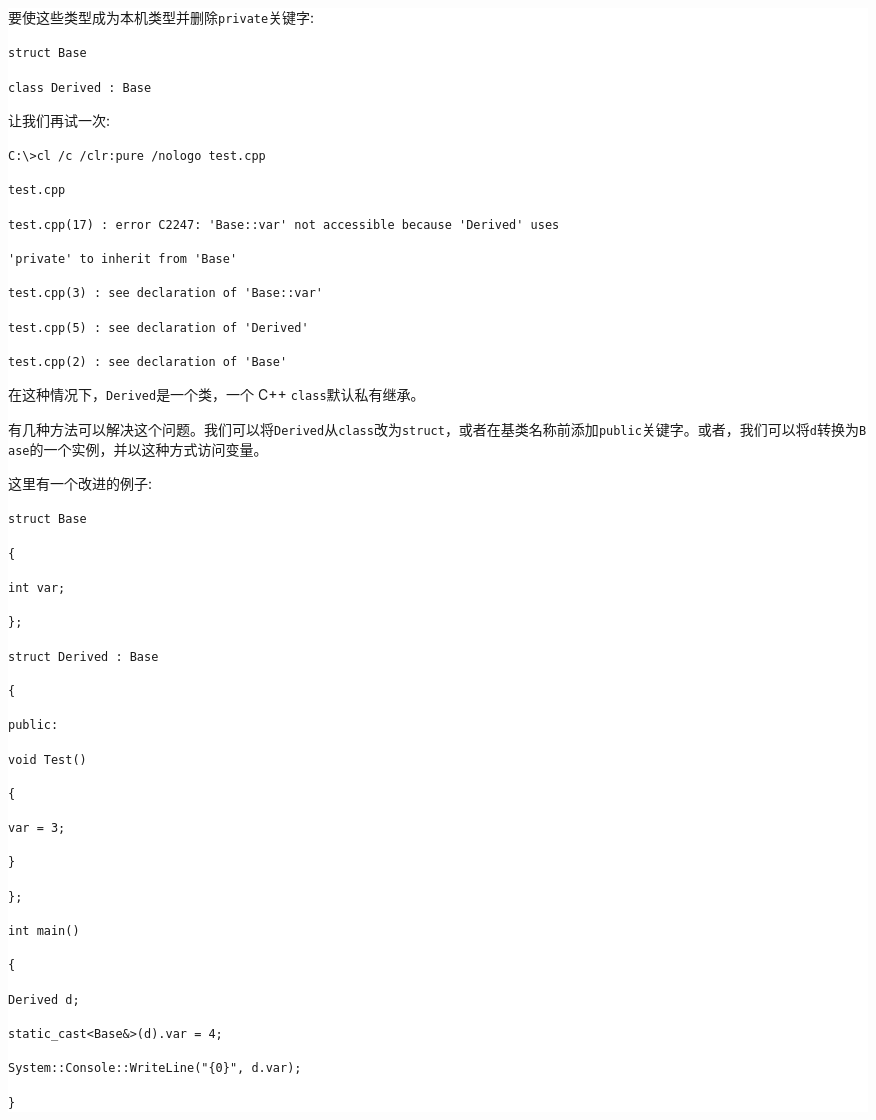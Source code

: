 要使这些类型成为本机类型并删除`private`关键字:

`struct Base`

`class Derived : Base`

让我们再试一次:

`C:\>cl /c /clr:pure /nologo test.cpp`

`test.cpp`

`test.cpp(17) : error C2247: 'Base::var' not accessible because 'Derived' uses`

`'private' to inherit from 'Base'`

`test.cpp(3) : see declaration of 'Base::var'`

`test.cpp(5) : see declaration of 'Derived'`

`test.cpp(2) : see declaration of 'Base'`

在这种情况下，`Derived`是一个类，一个 C++ `class`默认私有继承。

有几种方法可以解决这个问题。我们可以将`Derived`从`class`改为`struct`，或者在基类名称前添加`public`关键字。或者，我们可以将`d`转换为`Base`的一个实例，并以这种方式访问变量。

这里有一个改进的例子:

`struct Base`

`{`

`int var;`

`};`

`struct Derived : Base`

`{`

`public:`

`void Test()`

`{`

`var = 3;`

`}`

`};`

`int main()`

`{`

`Derived d;`

`static_cast<Base&>(d).var = 4;`

`System::Console::WriteLine("{0}", d.var);`

`}`
